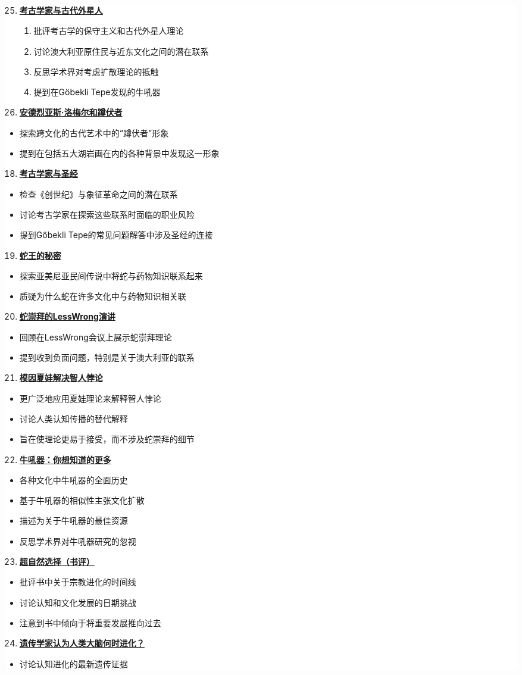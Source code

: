 25. **[考古学家与古代外星人](https://www.vectorsofmind.com/p/archeologists-vs-ancient-aliens)**

    1. 批评考古学的保守主义和古代外星人理论

    2. 讨论澳大利亚原住民与近东文化之间的潜在联系

    3. 反思学术界对考虑扩散理论的抵触

    4. 提到在Göbekli Tepe发现的牛吼器

26. **[安德烈亚斯·洛梅尔和蹲伏者](https://www.vectorsofmind.com/p/andreas-lommel-on-the-diffusion-of)**

  * 探索跨文化的古代艺术中的“蹲伏者”形象

  * 提到在包括五大湖岩画在内的各种背景中发现这一形象

18. **[考古学家与圣经](https://www.vectorsofmind.com/p/archeologists-vs-the-bible)**

  * 检查《创世纪》与象征革命之间的潜在联系

  * 讨论考古学家在探索这些联系时面临的职业风险

  * 提到Göbekli Tepe的常见问题解答中涉及圣经的连接

19. **[蛇王的秘密](https://www.vectorsofmind.com/p/secrets-of-the-snake-king)**

  * 探索亚美尼亚民间传说中将蛇与药物知识联系起来

  * 质疑为什么蛇在许多文化中与药物知识相关联

20. **[蛇崇拜的LessWrong演讲](https://www.vectorsofmind.com/p/snake-cult-lessonline-presentation)**

  * 回顾在LessWrong会议上展示蛇崇拜理论

  * 提到收到负面问题，特别是关于澳大利亚的联系

21. **[模因夏娃解决智人悖论](https://www.vectorsofmind.com/p/memetic-eve-solves-the-sapient-paradox)**

  * 更广泛地应用夏娃理论来解释智人悖论

  * 讨论人类认知传播的替代解释

  * 旨在使理论更易于接受，而不涉及蛇崇拜的细节

22. **[牛吼器：你想知道的更多](https://www.vectorsofmind.com/p/the-bullroarer-much-more-than-you)**

  * 各种文化中牛吼器的全面历史

  * 基于牛吼器的相似性主张文化扩散

  * 描述为关于牛吼器的最佳资源

  * 反思学术界对牛吼器研究的忽视

23. **[超自然选择（书评）](https://www.vectorsofmind.com/p/review-supernatural-selection)**

  * 批评书中关于宗教进化的时间线

  * 讨论认知和文化发展的日期挑战

  * 注意到书中倾向于将重要发展推向过去

24. **[遗传学家认为人类大脑何时进化？](https://www.vectorsofmind.com/p/when-do-geneticists-believe-the-human)**

  * 讨论认知进化的最新遗传证据
